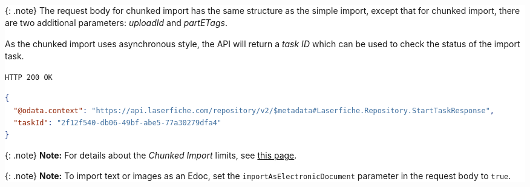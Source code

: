 {: .note}
The request body for chunked import has the same structure as the simple import, except that for chunked import, there are two additional parameters: *uploadId* and *partETags*.

As the chunked import uses asynchronous style, the API will return a *task ID* which can be used to check the status of the import task.
```
HTTP 200 OK
```
```json
{
  "@odata.context": "https://api.laserfiche.com/repository/v2/$metadata#Laserfiche.Repository.StartTaskResponse",
  "taskId": "2f12f540-db06-49bf-abe5-77a30279dfa4"
}
```


{: .note}
**Note:** For details about the *Chunked Import* limits, see [this page](../guide_api-limits.html).
  
{: .note} 
**Note:** To import text or images as an Edoc, set the ```importAsElectronicDocument``` parameter in the request body to ```true```.
